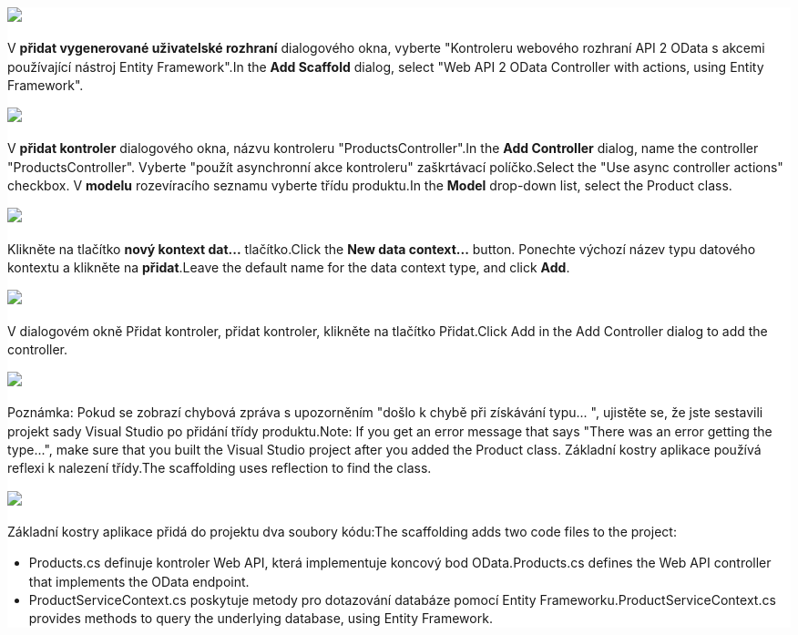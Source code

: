 ![](creating-an-odata-endpoint/_static/image5.png)

<span data-ttu-id="9c6b6-167">V **přidat vygenerované uživatelské rozhraní** dialogového okna, vyberte &quot;Kontroleru webového rozhraní API 2 OData s akcemi používající nástroj Entity Framework&quot;.</span><span class="sxs-lookup"><span data-stu-id="9c6b6-167">In the **Add Scaffold** dialog, select &quot;Web API 2 OData Controller with actions, using Entity Framework&quot;.</span></span>

![](creating-an-odata-endpoint/_static/image6.png)

<span data-ttu-id="9c6b6-168">V **přidat kontroler** dialogového okna, názvu kontroleru "ProductsController".</span><span class="sxs-lookup"><span data-stu-id="9c6b6-168">In the **Add Controller** dialog, name the controller "ProductsController".</span></span> <span data-ttu-id="9c6b6-169">Vyberte &quot;použít asynchronní akce kontroleru&quot; zaškrtávací políčko.</span><span class="sxs-lookup"><span data-stu-id="9c6b6-169">Select the &quot;Use async controller actions&quot; checkbox.</span></span> <span data-ttu-id="9c6b6-170">V **modelu** rozevíracího seznamu vyberte třídu produktu.</span><span class="sxs-lookup"><span data-stu-id="9c6b6-170">In the **Model** drop-down list, select the Product class.</span></span>

![](creating-an-odata-endpoint/_static/image7.png)

<span data-ttu-id="9c6b6-171">Klikněte na tlačítko **nový kontext dat...**  tlačítko.</span><span class="sxs-lookup"><span data-stu-id="9c6b6-171">Click the **New data context...** button.</span></span> <span data-ttu-id="9c6b6-172">Ponechte výchozí název typu datového kontextu a klikněte na **přidat**.</span><span class="sxs-lookup"><span data-stu-id="9c6b6-172">Leave the default name for the data context type, and click **Add**.</span></span>

![](creating-an-odata-endpoint/_static/image8.png)

<span data-ttu-id="9c6b6-173">V dialogovém okně Přidat kontroler, přidat kontroler, klikněte na tlačítko Přidat.</span><span class="sxs-lookup"><span data-stu-id="9c6b6-173">Click Add in the Add Controller dialog to add the controller.</span></span>

![](creating-an-odata-endpoint/_static/image9.png)

<span data-ttu-id="9c6b6-174">Poznámka: Pokud se zobrazí chybová zpráva s upozorněním &quot;došlo k chybě při získávání typu... &quot;, ujistěte se, že jste sestavili projekt sady Visual Studio po přidání třídy produktu.</span><span class="sxs-lookup"><span data-stu-id="9c6b6-174">Note: If you get an error message that says &quot;There was an error getting the type...&quot;, make sure that you built the Visual Studio project after you added the Product class.</span></span> <span data-ttu-id="9c6b6-175">Základní kostry aplikace používá reflexi k nalezení třídy.</span><span class="sxs-lookup"><span data-stu-id="9c6b6-175">The scaffolding uses reflection to find the class.</span></span>

![](creating-an-odata-endpoint/_static/image10.png)

<span data-ttu-id="9c6b6-176">Základní kostry aplikace přidá do projektu dva soubory kódu:</span><span class="sxs-lookup"><span data-stu-id="9c6b6-176">The scaffolding adds two code files to the project:</span></span>

- <span data-ttu-id="9c6b6-177">Products.cs definuje kontroler Web API, která implementuje koncový bod OData.</span><span class="sxs-lookup"><span data-stu-id="9c6b6-177">Products.cs defines the Web API controller that implements the OData endpoint.</span></span>
- <span data-ttu-id="9c6b6-178">ProductServiceContext.cs poskytuje metody pro dotazování databáze pomocí Entity Frameworku.</span><span class="sxs-lookup"><span data-stu-id="9c6b6-178">ProductServiceContext.cs provides methods to query the underlying database, using Entity Framework.</span></span>
